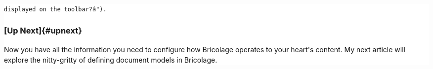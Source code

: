     displayed on the toolbar?â").

### [Up Next]{#upnext}

Now you have all the information you need to configure how Bricolage
operates to your heart's content. My next article will explore the
nitty-gritty of defining document models in Bricolage.


